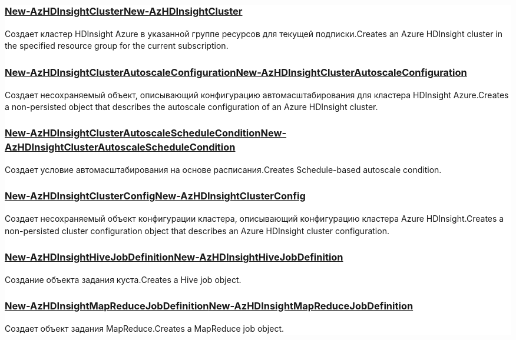 ### [<span data-ttu-id="7b2a5-145">New-AzHDInsightCluster</span><span class="sxs-lookup"><span data-stu-id="7b2a5-145">New-AzHDInsightCluster</span></span>](New-AzHDInsightCluster.md)
<span data-ttu-id="7b2a5-146">Создает кластер HDInsight Azure в указанной группе ресурсов для текущей подписки.</span><span class="sxs-lookup"><span data-stu-id="7b2a5-146">Creates an Azure HDInsight cluster in the specified resource group for the current subscription.</span></span>

### [<span data-ttu-id="7b2a5-147">New-AzHDInsightClusterAutoscaleConfiguration</span><span class="sxs-lookup"><span data-stu-id="7b2a5-147">New-AzHDInsightClusterAutoscaleConfiguration</span></span>](New-AzHDInsightClusterAutoscaleConfiguration.md)
<span data-ttu-id="7b2a5-148">Создает несохраняемый объект, описывающий конфигурацию автомасштабирования для кластера HDInsight Azure.</span><span class="sxs-lookup"><span data-stu-id="7b2a5-148">Creates a non-persisted object that describes the autoscale configuration of an Azure HDInsight cluster.</span></span>

### [<span data-ttu-id="7b2a5-149">New-AzHDInsightClusterAutoscaleScheduleCondition</span><span class="sxs-lookup"><span data-stu-id="7b2a5-149">New-AzHDInsightClusterAutoscaleScheduleCondition</span></span>](New-AzHDInsightClusterAutoscaleScheduleCondition.md)
<span data-ttu-id="7b2a5-150">Создает условие автомасштабирования на основе расписания.</span><span class="sxs-lookup"><span data-stu-id="7b2a5-150">Creates Schedule-based autoscale condition.</span></span>

### [<span data-ttu-id="7b2a5-151">New-AzHDInsightClusterConfig</span><span class="sxs-lookup"><span data-stu-id="7b2a5-151">New-AzHDInsightClusterConfig</span></span>](New-AzHDInsightClusterConfig.md)
<span data-ttu-id="7b2a5-152">Создает несохраняемый объект конфигурации кластера, описывающий конфигурацию кластера Azure HDInsight.</span><span class="sxs-lookup"><span data-stu-id="7b2a5-152">Creates a non-persisted cluster configuration object that describes an Azure HDInsight cluster configuration.</span></span>

### [<span data-ttu-id="7b2a5-153">New-AzHDInsightHiveJobDefinition</span><span class="sxs-lookup"><span data-stu-id="7b2a5-153">New-AzHDInsightHiveJobDefinition</span></span>](New-AzHDInsightHiveJobDefinition.md)
<span data-ttu-id="7b2a5-154">Создание объекта задания куста.</span><span class="sxs-lookup"><span data-stu-id="7b2a5-154">Creates a Hive job object.</span></span>

### [<span data-ttu-id="7b2a5-155">New-AzHDInsightMapReduceJobDefinition</span><span class="sxs-lookup"><span data-stu-id="7b2a5-155">New-AzHDInsightMapReduceJobDefinition</span></span>](New-AzHDInsightMapReduceJobDefinition.md)
<span data-ttu-id="7b2a5-156">Создает объект задания MapReduce.</span><span class="sxs-lookup"><span data-stu-id="7b2a5-156">Creates a MapReduce job object.</span></span>
